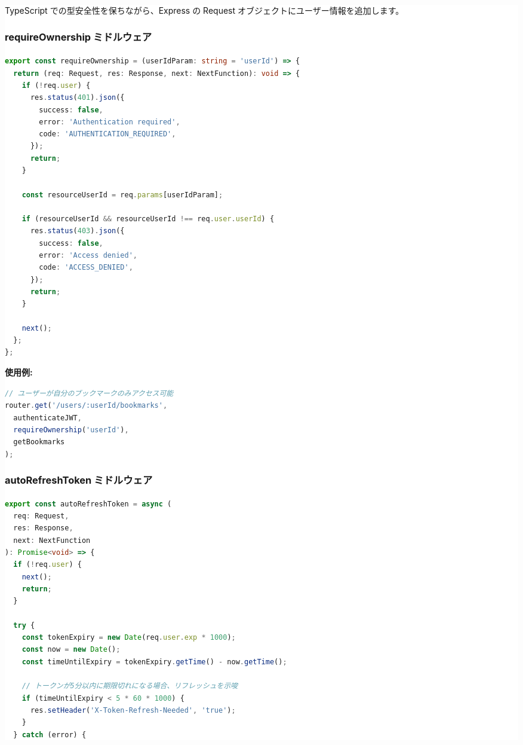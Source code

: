 TypeScript での型安全性を保ちながら、Express の Request オブジェクトにユーザー情報を追加します。

### requireOwnership ミドルウェア

```typescript
export const requireOwnership = (userIdParam: string = 'userId') => {
  return (req: Request, res: Response, next: NextFunction): void => {
    if (!req.user) {
      res.status(401).json({
        success: false,
        error: 'Authentication required',
        code: 'AUTHENTICATION_REQUIRED',
      });
      return;
    }

    const resourceUserId = req.params[userIdParam];
    
    if (resourceUserId && resourceUserId !== req.user.userId) {
      res.status(403).json({
        success: false,
        error: 'Access denied',
        code: 'ACCESS_DENIED',
      });
      return;
    }

    next();
  };
};
```

**使用例:**
```typescript
// ユーザーが自分のブックマークのみアクセス可能
router.get('/users/:userId/bookmarks', 
  authenticateJWT, 
  requireOwnership('userId'), 
  getBookmarks
);
```

### autoRefreshToken ミドルウェア

```typescript
export const autoRefreshToken = async (
  req: Request,
  res: Response,
  next: NextFunction
): Promise<void> => {
  if (!req.user) {
    next();
    return;
  }

  try {
    const tokenExpiry = new Date(req.user.exp * 1000);
    const now = new Date();
    const timeUntilExpiry = tokenExpiry.getTime() - now.getTime();
    
    // トークンが5分以内に期限切れになる場合、リフレッシュを示唆
    if (timeUntilExpiry < 5 * 60 * 1000) {
      res.setHeader('X-Token-Refresh-Needed', 'true');
    }
  } catch (error) {
```